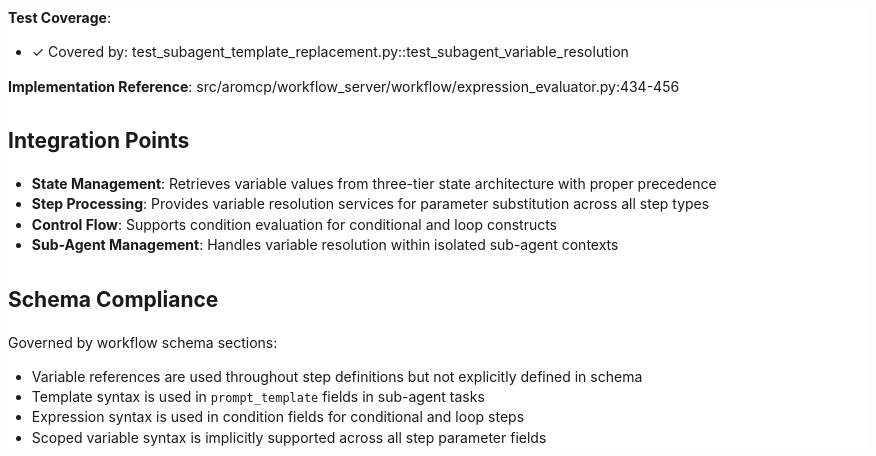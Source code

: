 **Test Coverage**:
- ✓ Covered by: test_subagent_template_replacement.py::test_subagent_variable_resolution

**Implementation Reference**: src/aromcp/workflow_server/workflow/expression_evaluator.py:434-456

## Integration Points
- **State Management**: Retrieves variable values from three-tier state architecture with proper precedence
- **Step Processing**: Provides variable resolution services for parameter substitution across all step types
- **Control Flow**: Supports condition evaluation for conditional and loop constructs
- **Sub-Agent Management**: Handles variable resolution within isolated sub-agent contexts

## Schema Compliance
Governed by workflow schema sections:
- Variable references are used throughout step definitions but not explicitly defined in schema
- Template syntax is used in `prompt_template` fields in sub-agent tasks
- Expression syntax is used in condition fields for conditional and loop steps
- Scoped variable syntax is implicitly supported across all step parameter fields
